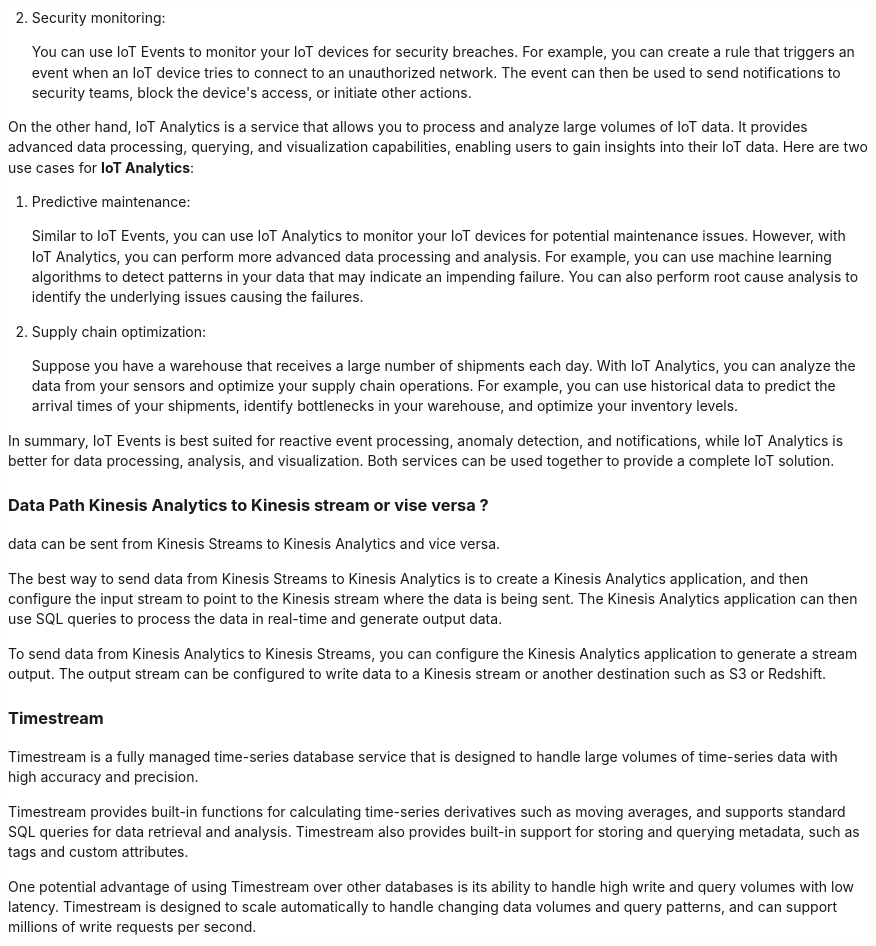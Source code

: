2. Security monitoring: 

    You can use IoT Events to monitor your IoT devices for security breaches. For example, you can create a rule that triggers an event when an IoT device tries to connect to an unauthorized network. The event can then be used to send notifications to security teams, block the device's access, or initiate other actions.

On the other hand, IoT Analytics is a service that allows you to process and analyze large volumes of IoT data. It provides advanced data processing, querying, and visualization capabilities, enabling users to gain insights into their IoT data. Here are two use cases for **IoT Analytics**:

1. Predictive maintenance: 

    Similar to IoT Events, you can use IoT Analytics to monitor your IoT devices for potential maintenance issues. However, with IoT Analytics, you can perform more advanced data processing and analysis. For example, you can use machine learning algorithms to detect patterns in your data that may indicate an impending failure. You can also perform root cause analysis to identify the underlying issues causing the failures.

2. Supply chain optimization: 

    Suppose you have a warehouse that receives a large number of shipments each day. With IoT Analytics, you can analyze the data from your sensors and optimize your supply chain operations. For example, you can use historical data to predict the arrival times of your shipments, identify bottlenecks in your warehouse, and optimize your inventory levels.

In summary, IoT Events is best suited for reactive event processing, anomaly detection, and notifications, while IoT Analytics is better for data processing, analysis, and visualization. Both services can be used together to provide a complete IoT solution.

### **Data Path Kinesis Analytics to Kinesis stream or vise versa ?**

data can be sent from Kinesis Streams to Kinesis Analytics and vice versa.

The best way to send data from Kinesis Streams to Kinesis Analytics is to create a Kinesis Analytics application, and then configure the input stream to point to the Kinesis stream where the data is being sent. The Kinesis Analytics application can then use SQL queries to process the data in real-time and generate output data.

To send data from Kinesis Analytics to Kinesis Streams, you can configure the Kinesis Analytics application to generate a stream output. The output stream can be configured to write data to a Kinesis stream or another destination such as S3 or Redshift.


### **Timestream** 

Timestream is a fully managed time-series database service that is designed to handle large volumes of time-series data with high accuracy and precision.

Timestream provides built-in functions for calculating time-series derivatives such as moving averages, and supports standard SQL queries for data retrieval and analysis. Timestream also provides built-in support for storing and querying metadata, such as tags and custom attributes.

One potential advantage of using Timestream over other databases is its ability to handle high write and query volumes with low latency. Timestream is designed to scale automatically to handle changing data volumes and query patterns, and can support millions of write requests per second.
